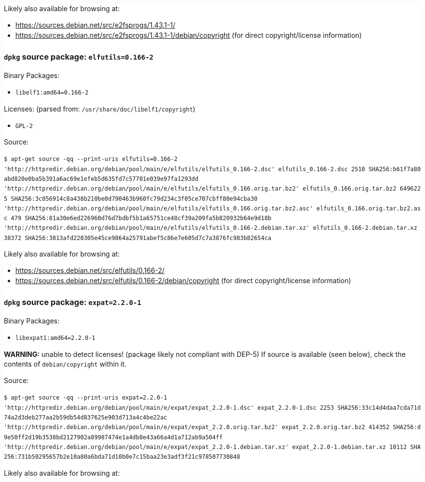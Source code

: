 Likely also available for browsing at:

- https://sources.debian.net/src/e2fsprogs/1.43.1-1/
- https://sources.debian.net/src/e2fsprogs/1.43.1-1/debian/copyright (for direct copyright/license information)

### `dpkg` source package: `elfutils=0.166-2`

Binary Packages:

- `libelf1:amd64=0.166-2`

Licenses: (parsed from: `/usr/share/doc/libelf1/copyright`)

- `GPL-2`

Source:

```console
$ apt-get source -qq --print-uris elfutils=0.166-2
'http://httpredir.debian.org/debian/pool/main/e/elfutils/elfutils_0.166-2.dsc' elfutils_0.166-2.dsc 2510 SHA256:b61f7a80abd820e0ba5b391a6ac69e1efeb5d635fd7c57701e039e97fa1293dd
'http://httpredir.debian.org/debian/pool/main/e/elfutils/elfutils_0.166.orig.tar.bz2' elfutils_0.166.orig.tar.bz2 6496225 SHA256:3c056914c8a438b210be0d790463b960fc79d234c3f05ce707cbff80e94cba30
'http://httpredir.debian.org/debian/pool/main/e/elfutils/elfutils_0.166.orig.tar.bz2.asc' elfutils_0.166.orig.tar.bz2.asc 479 SHA256:81a30e6ed226960d76d7bdbf5b1a65751ce48cf39a209fa5b820932b64e9d18b
'http://httpredir.debian.org/debian/pool/main/e/elfutils/elfutils_0.166-2.debian.tar.xz' elfutils_0.166-2.debian.tar.xz 38372 SHA256:3813afd220305e45ce9864a25791abef5c86e7e605d7c7a3876fc983b82654ca
```

Likely also available for browsing at:

- https://sources.debian.net/src/elfutils/0.166-2/
- https://sources.debian.net/src/elfutils/0.166-2/debian/copyright (for direct copyright/license information)

### `dpkg` source package: `expat=2.2.0-1`

Binary Packages:

- `libexpat1:amd64=2.2.0-1`

**WARNING:** unable to detect licenses! (package likely not compliant with DEP-5)
  If source is available (seen below), check the contents of `debian/copyright` within it.


Source:

```console
$ apt-get source -qq --print-uris expat=2.2.0-1
'http://httpredir.debian.org/debian/pool/main/e/expat/expat_2.2.0-1.dsc' expat_2.2.0-1.dsc 2253 SHA256:33c14d4daa7cda71d74a2d3deb277aa2b59db54d837625e903d713a4c4be22ac
'http://httpredir.debian.org/debian/pool/main/e/expat/expat_2.2.0.orig.tar.bz2' expat_2.2.0.orig.tar.bz2 414352 SHA256:d9e50ff2d19b3538bd2127902a89987474e1a4db8e43a66a4d1a712ab9a504ff
'http://httpredir.debian.org/debian/pool/main/e/expat/expat_2.2.0-1.debian.tar.xz' expat_2.2.0-1.debian.tar.xz 10112 SHA256:731b50295657b2e10a80a6bda71d10b0e7c15baa23e3adf3f21c978507730848
```

Likely also available for browsing at:
